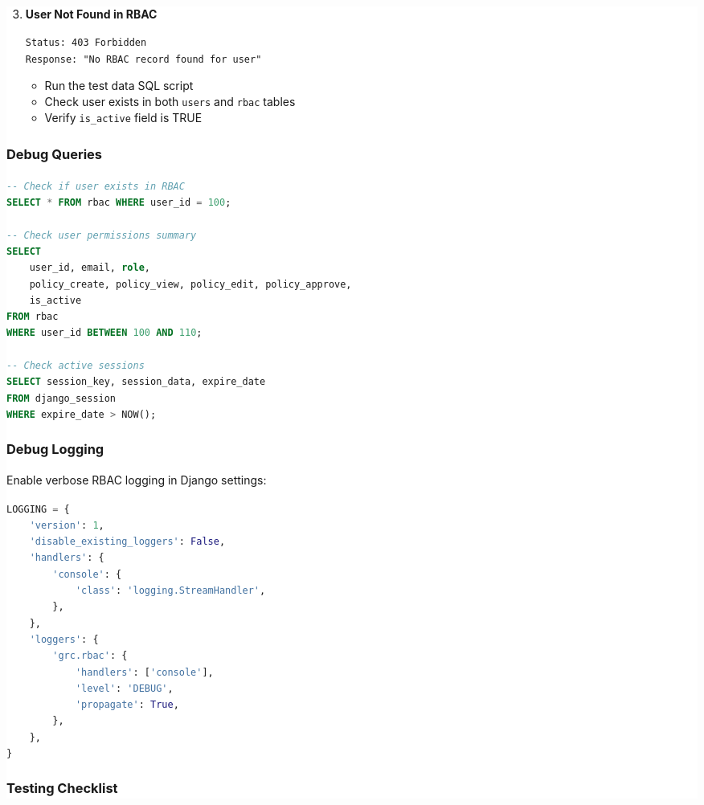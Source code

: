 3. **User Not Found in RBAC**
   ```
   Status: 403 Forbidden
   Response: "No RBAC record found for user"
   ```
   - Run the test data SQL script
   - Check user exists in both `users` and `rbac` tables
   - Verify `is_active` field is TRUE

### Debug Queries

```sql
-- Check if user exists in RBAC
SELECT * FROM rbac WHERE user_id = 100;

-- Check user permissions summary
SELECT 
    user_id, email, role, 
    policy_create, policy_view, policy_edit, policy_approve,
    is_active
FROM rbac 
WHERE user_id BETWEEN 100 AND 110;

-- Check active sessions
SELECT session_key, session_data, expire_date 
FROM django_session 
WHERE expire_date > NOW();
```

### Debug Logging

Enable verbose RBAC logging in Django settings:

```python
LOGGING = {
    'version': 1,
    'disable_existing_loggers': False,
    'handlers': {
        'console': {
            'class': 'logging.StreamHandler',
        },
    },
    'loggers': {
        'grc.rbac': {
            'handlers': ['console'],
            'level': 'DEBUG',
            'propagate': True,
        },
    },
}
```

### Testing Checklist
